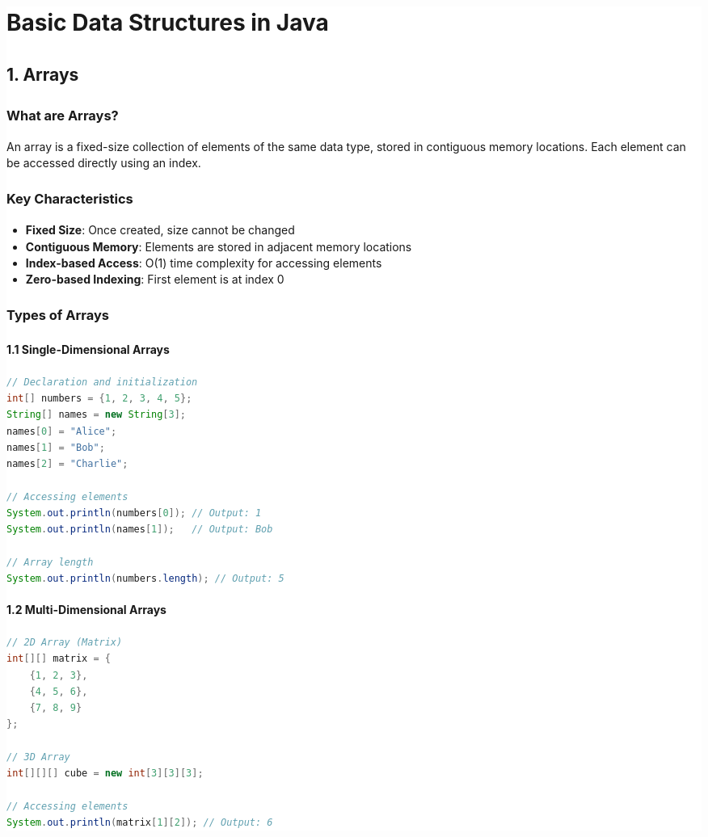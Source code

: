 # Basic Data Structures in Java

## 1. Arrays

### What are Arrays?

An array is a fixed-size collection of elements of the same data type, stored in contiguous memory locations. Each element can be accessed directly using an index.

### Key Characteristics

- **Fixed Size**: Once created, size cannot be changed
- **Contiguous Memory**: Elements are stored in adjacent memory locations
- **Index-based Access**: O(1) time complexity for accessing elements
- **Zero-based Indexing**: First element is at index 0

### Types of Arrays

#### 1.1 Single-Dimensional Arrays

```java
// Declaration and initialization
int[] numbers = {1, 2, 3, 4, 5};
String[] names = new String[3];
names[0] = "Alice";
names[1] = "Bob";
names[2] = "Charlie";

// Accessing elements
System.out.println(numbers[0]); // Output: 1
System.out.println(names[1]);   // Output: Bob

// Array length
System.out.println(numbers.length); // Output: 5
```

#### 1.2 Multi-Dimensional Arrays

```java
// 2D Array (Matrix)
int[][] matrix = {
    {1, 2, 3},
    {4, 5, 6},
    {7, 8, 9}
};

// 3D Array
int[][][] cube = new int[3][3][3];

// Accessing elements
System.out.println(matrix[1][2]); // Output: 6
```
